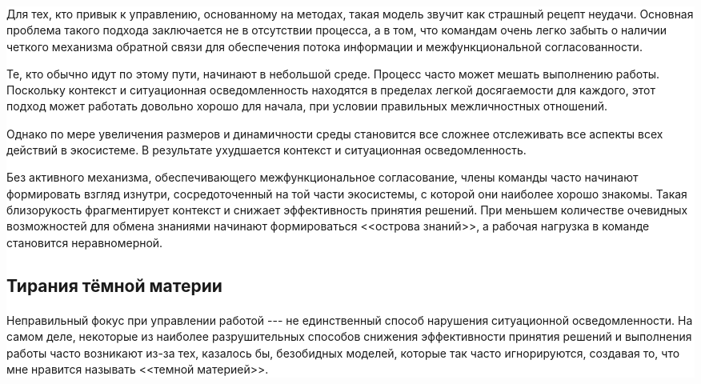 Для тех, кто привык к управлению, основанному на методах, такая модель звучит
как страшный рецепт неудачи. Основная проблема такого подхода заключается не в
отсутствии процесса, а в том, что командам очень легко забыть о наличии четкого
механизма обратной связи для обеспечения потока информации и межфункциональной
согласованности.

Те, кто обычно идут по этому пути, начинают в небольшой среде. Процесс часто
может мешать выполнению работы. Поскольку контекст и ситуационная
осведомленность находятся в пределах легкой досягаемости для каждого, этот
подход может работать довольно хорошо для начала, при условии правильных
межличностных отношений.

Однако по мере увеличения размеров и динамичности среды становится все сложнее
отслеживать все аспекты всех действий в экосистеме. В результате ухудшается
контекст и ситуационная осведомленность.

Без активного механизма, обеспечивающего межфункциональное согласование, члены
команды часто начинают формировать взгляд изнутри, сосредоточенный на той части
экосистемы, с которой они наиболее хорошо знакомы. Такая близорукость
фрагментирует контекст и снижает эффективность принятия решений. При меньшем
количестве очевидных возможностей для обмена знаниями начинают формироваться
<<острова знаний>>, а рабочая нагрузка в команде становится неравномерной.

## Тирания тёмной материи

Неправильный фокус при управлении работой --- не единственный способ нарушения
ситуационной осведомленности. На самом деле, некоторые из наиболее
разрушительных способов снижения эффективности принятия решений и выполнения
работы часто возникают из-за тех, казалось бы, безобидных моделей, которые так
часто игнорируются, создавая то, что мне нравится называть <<темной материей>>.
